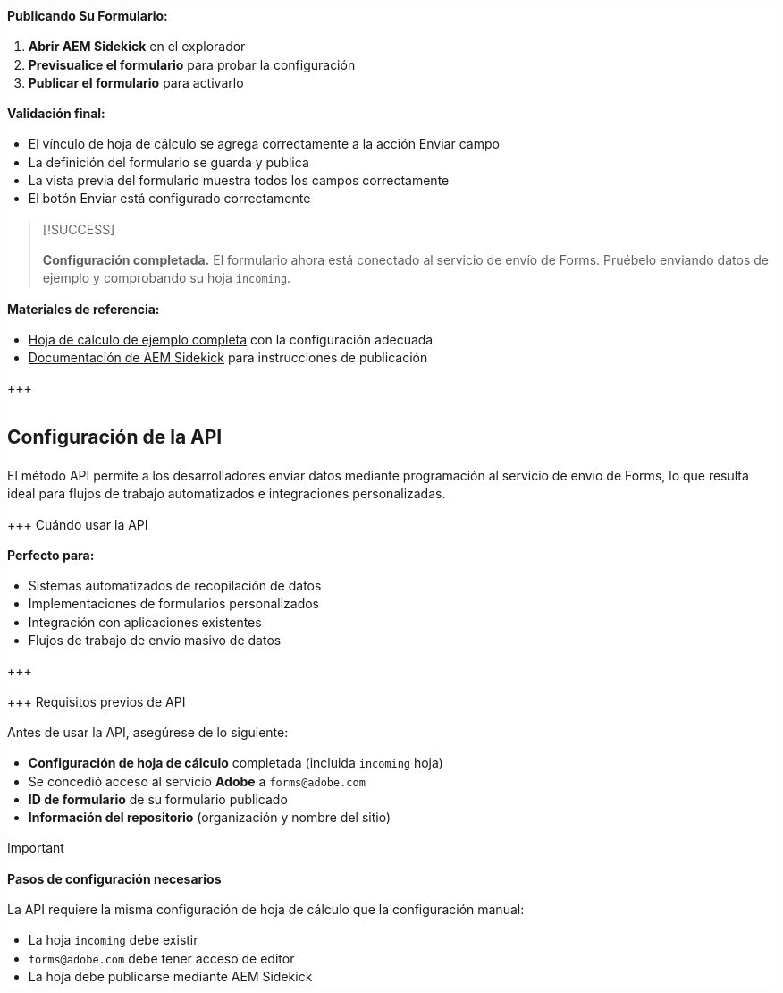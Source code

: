 **Publicando Su Formulario:**

1. **Abrir AEM Sidekick** en el explorador
2. **Previsualice el formulario** para probar la configuración
3. **Publicar el formulario** para activarlo

**Validación final:**

- El vínculo de hoja de cálculo se agrega correctamente a la acción Enviar campo
- La definición del formulario se guarda y publica
- La vista previa del formulario muestra todos los campos correctamente
- El botón Enviar está configurado correctamente

>[!SUCCESS]
>
>**Configuración completada.** El formulario ahora está conectado al servicio de envío de Forms. Pruébelo enviando datos de ejemplo y comprobando su hoja `incoming`.

**Materiales de referencia:**

- [Hoja de cálculo de ejemplo completa](/help/forms/assets/spreadsheet.xlsx) con la configuración adecuada
- [Documentación de AEM Sidekick](https://www.aem.live/docs/sidekick) para instrucciones de publicación

+++

## Configuración de la API

El método API permite a los desarrolladores enviar datos mediante programación al servicio de envío de Forms, lo que resulta ideal para flujos de trabajo automatizados e integraciones personalizadas.


+++ Cuándo usar la API

**Perfecto para:**

- Sistemas automatizados de recopilación de datos
- Implementaciones de formularios personalizados
- Integración con aplicaciones existentes
- Flujos de trabajo de envío masivo de datos

+++

+++ Requisitos previos de API

Antes de usar la API, asegúrese de lo siguiente:

- **Configuración de hoja de cálculo** completada (incluida `incoming` hoja)
- Se concedió acceso al servicio **Adobe** a `forms@adobe.com`
- **ID de formulario** de su formulario publicado
- **Información del repositorio** (organización y nombre del sitio)

>[!IMPORTANT]
>
>**Pasos de configuración necesarios**
>
>La API requiere la misma configuración de hoja de cálculo que la configuración manual:
>
>- La hoja `incoming` debe existir
>- `forms@adobe.com` debe tener acceso de editor
>- La hoja debe publicarse mediante AEM Sidekick
